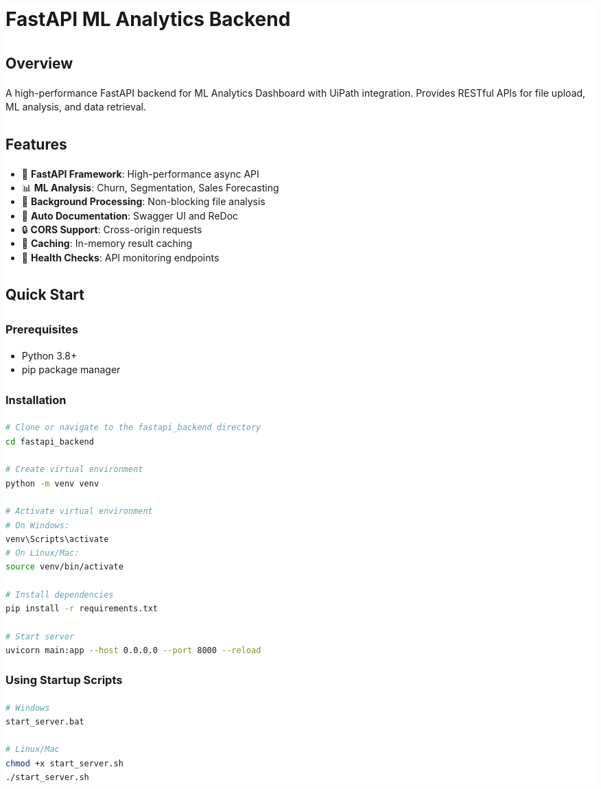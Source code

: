 # FastAPI ML Analytics Backend

## Overview
A high-performance FastAPI backend for ML Analytics Dashboard with UiPath integration. Provides RESTful APIs for file upload, ML analysis, and data retrieval.

## Features
- 🚀 **FastAPI Framework**: High-performance async API
- 📊 **ML Analysis**: Churn, Segmentation, Sales Forecasting
- 🔄 **Background Processing**: Non-blocking file analysis
- 📝 **Auto Documentation**: Swagger UI and ReDoc
- 🔒 **CORS Support**: Cross-origin requests
- 💾 **Caching**: In-memory result caching
- 🧪 **Health Checks**: API monitoring endpoints

## Quick Start

### Prerequisites
- Python 3.8+
- pip package manager

### Installation
```bash
# Clone or navigate to the fastapi_backend directory
cd fastapi_backend

# Create virtual environment
python -m venv venv

# Activate virtual environment
# On Windows:
venv\Scripts\activate
# On Linux/Mac:
source venv/bin/activate

# Install dependencies
pip install -r requirements.txt

# Start server
uvicorn main:app --host 0.0.0.0 --port 8000 --reload
```

### Using Startup Scripts
```bash
# Windows
start_server.bat

# Linux/Mac
chmod +x start_server.sh
./start_server.sh
```
